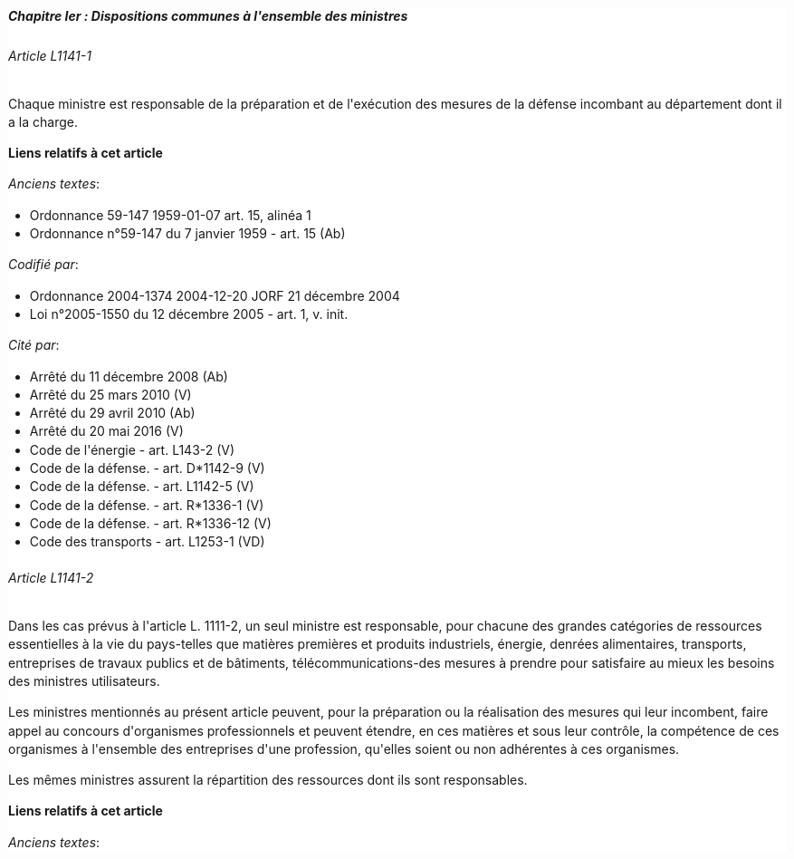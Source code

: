 ##### Chapitre Ier : Dispositions communes à l'ensemble des ministres<a id=12></a>

###### Article L1141-1

Chaque ministre est responsable de la préparation et de l'exécution des mesures de la défense incombant au département dont
il a la charge.

**Liens relatifs à cet article**

_Anciens textes_:

  - Ordonnance 59-147 1959-01-07 art. 15, alinéa 1
  - Ordonnance n°59-147 du 7 janvier 1959 - art. 15 (Ab)

_Codifié par_:

  - Ordonnance 2004-1374 2004-12-20 JORF 21 décembre 2004
  - Loi n°2005-1550 du 12 décembre 2005 - art. 1, v. init.

_Cité par_:

  - Arrêté du 11 décembre 2008 (Ab)
  - Arrêté du 25 mars 2010 (V)
  - Arrêté du 29 avril 2010 (Ab)
  - Arrêté du 20 mai 2016 (V)
  - Code de l'énergie - art. L143-2 (V)
  - Code de la défense. - art. D*1142-9 (V)
  - Code de la défense. - art. L1142-5 (V)
  - Code de la défense. - art. R*1336-1 (V)
  - Code de la défense. - art. R*1336-12 (V)
  - Code des transports - art. L1253-1 (VD)


###### Article L1141-2

Dans les cas prévus à l'article L. 1111-2, un seul ministre est responsable, pour chacune des grandes catégories de
ressources essentielles à la vie du pays-telles que matières premières et produits industriels, énergie, denrées
alimentaires, transports, entreprises de travaux publics et de bâtiments, télécommunications-des mesures à prendre pour
satisfaire au mieux les besoins des ministres utilisateurs. 

Les ministres mentionnés au présent article peuvent, pour la préparation ou la réalisation des mesures qui leur incombent,
faire appel au concours d'organismes professionnels et peuvent étendre, en ces matières et sous leur contrôle, la compétence
de ces organismes à l'ensemble des entreprises d'une profession, qu'elles soient ou non adhérentes à ces organismes. 

Les mêmes ministres assurent la répartition des ressources dont ils sont responsables.

**Liens relatifs à cet article**

_Anciens textes_:
